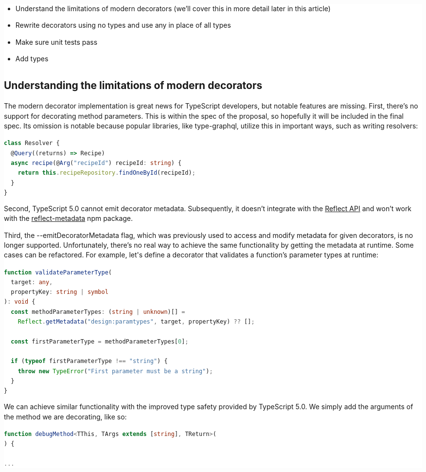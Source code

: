 * Understand the limitations of modern decorators (we’ll cover this in more detail later in this article)
    
* Rewrite decorators using no types and use any in place of all types
    
* Make sure unit tests pass
    
* Add types
    

## Understanding the limitations of modern decorators

The modern decorator implementation is great news for TypeScript developers, but notable features are missing. First, there’s no support for decorating method parameters. This is within the spec of the proposal, so hopefully it will be included in the final spec. Its omission is notable because popular libraries, like type-graphql, utilize this in important ways, such as writing resolvers:

```typescript
class Resolver {
  @Query((returns) => Recipe)
  async recipe(@Arg("recipeId") recipeId: string) {
    return this.recipeRepository.findOneById(recipeId);
  }
}
```

Second, TypeScript 5.0 cannot emit decorator metadata. Subsequently, it doesn’t integrate with the [Reflect API](https://developer.mozilla.org/en-US/docs/Web/JavaScript/Reference/Global_Objects/Reflect) and won’t work with the [reflect-metadata](https://github.com/rbuckton/reflect-metadata) npm package.

Third, the --emitDecoratorMetadata flag, which was previously used to access and modify metadata for given decorators, is no longer supported. Unfortunately, there’s no real way to achieve the same functionality by getting the metadata at runtime. Some cases can be refactored. For example, let's define a decorator that validates a function’s parameter types at runtime:

```typescript
function validateParameterType(
  target: any,
  propertyKey: string | symbol
): void {
  const methodParameterTypes: (string | unknown)[] =
    Reflect.getMetadata("design:paramtypes", target, propertyKey) ?? [];

  const firstParameterType = methodParameterTypes[0];

  if (typeof firstParameterType !== "string") {
    throw new TypeError("First parameter must be a string");
  }
}
```

We can achieve similar functionality with the improved type safety provided by TypeScript 5.0. We simply add the arguments of the method we are decorating, like so:

```typescript
function debugMethod<TThis, TArgs extends [string], TReturn>(
) {

...
```

